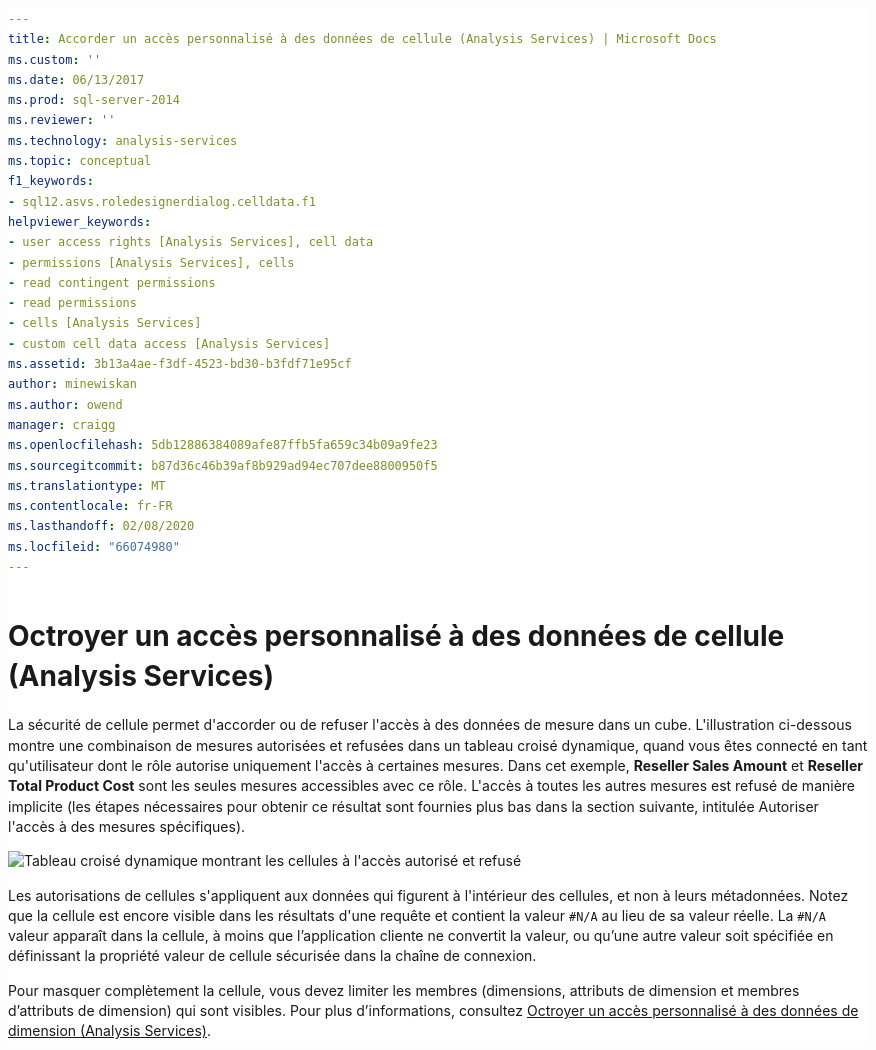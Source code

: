 ```yaml
---
title: Accorder un accès personnalisé à des données de cellule (Analysis Services) | Microsoft Docs
ms.custom: ''
ms.date: 06/13/2017
ms.prod: sql-server-2014
ms.reviewer: ''
ms.technology: analysis-services
ms.topic: conceptual
f1_keywords:
- sql12.asvs.roledesignerdialog.celldata.f1
helpviewer_keywords:
- user access rights [Analysis Services], cell data
- permissions [Analysis Services], cells
- read contingent permissions
- read permissions
- cells [Analysis Services]
- custom cell data access [Analysis Services]
ms.assetid: 3b13a4ae-f3df-4523-bd30-b3fdf71e95cf
author: minewiskan
ms.author: owend
manager: craigg
ms.openlocfilehash: 5db12886384089afe87ffb5fa659c34b09a9fe23
ms.sourcegitcommit: b87d36c46b39af8b929ad94ec707dee8800950f5
ms.translationtype: MT
ms.contentlocale: fr-FR
ms.lasthandoff: 02/08/2020
ms.locfileid: "66074980"
---
```

# <a name="grant-custom-access-to-cell-data-analysis-services"></a>Octroyer un accès personnalisé à des données de cellule (Analysis Services)
  La sécurité de cellule permet d'accorder ou de refuser l'accès à des données de mesure dans un cube. L'illustration ci-dessous montre une combinaison de mesures autorisées et refusées dans un tableau croisé dynamique, quand vous êtes connecté en tant qu'utilisateur dont le rôle autorise uniquement l'accès à certaines mesures. Dans cet exemple, **Reseller Sales Amount** et **Reseller Total Product Cost** sont les seules mesures accessibles avec ce rôle. L'accès à toutes les autres mesures est refusé de manière implicite (les étapes nécessaires pour obtenir ce résultat sont fournies plus bas dans la section suivante, intitulée Autoriser l'accès à des mesures spécifiques).  
  
 ![Tableau croisé dynamique montrant les cellules à l'accès autorisé et refusé](../media/ssas-permscellsallowed.png "Tableau croisé dynamique montrant les cellules à l'accès autorisé et refusé")  
  
 Les autorisations de cellules s'appliquent aux données qui figurent à l'intérieur des cellules, et non à leurs métadonnées. Notez que la cellule est encore visible dans les résultats d'une requête et contient la valeur `#N/A` au lieu de sa valeur réelle. La `#N/A` valeur apparaît dans la cellule, à moins que l’application cliente ne convertit la valeur, ou qu’une autre valeur soit spécifiée en définissant la propriété valeur de cellule sécurisée dans la chaîne de connexion.  
  
 Pour masquer complètement la cellule, vous devez limiter les membres (dimensions, attributs de dimension et membres d’attributs de dimension) qui sont visibles. Pour plus d’informations, consultez [Octroyer un accès personnalisé à des données de dimension &#40;Analysis Services&#41;](grant-custom-access-to-dimension-data-analysis-services.md).  
  
